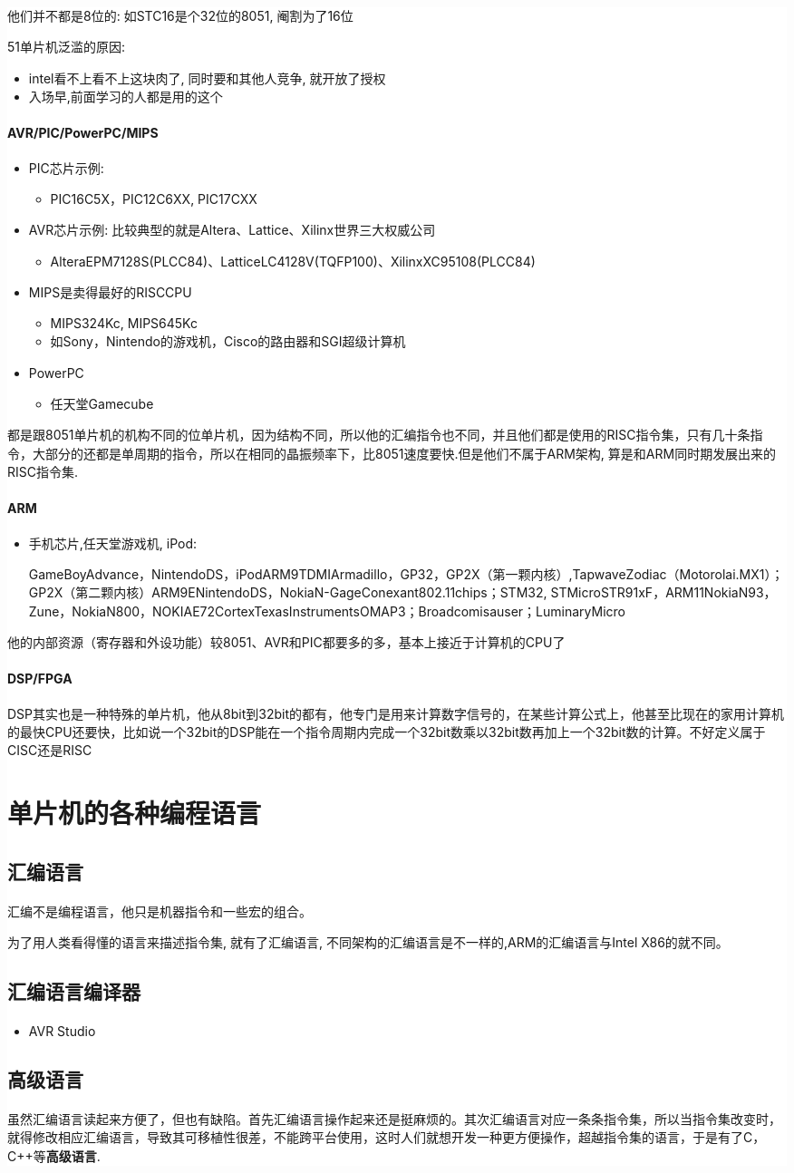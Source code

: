 他们并不都是8位的:  如STC16是个32位的8051, 阉割为了16位

51单片机泛滥的原因:

+ intel看不上看不上这块肉了, 同时要和其他人竞争, 就开放了授权
+ 入场早,前面学习的人都是用的这个

#### AVR/PIC/PowerPC/MIPS

+ PIC芯片示例: 
  + PIC16C5X，PIC12C6XX, PIC17CXX

+ AVR芯片示例: 比较典型的就是Altera、Lattice、Xilinx世界三大权威公司
  + AlteraEPM7128S(PLCC84)、LatticeLC4128V(TQFP100)、XilinxXC95108(PLCC84)
+ MIPS是卖得最好的RISCCPU
  + MIPS324Kc, MIPS645Kc
  + 如Sony，Nintendo的游戏机，Cisco的路由器和SGI超级计算机
+ PowerPC
  + 任天堂Gamecube

都是跟8051单片机的机构不同的位单片机，因为结构不同，所以他的汇编指令也不同，并且他们都是使用的RISC指令集，只有几十条指令，大部分的还都是单周期的指令，所以在相同的晶振频率下，比8051速度要快.但是他们不属于ARM架构, 算是和ARM同时期发展出来的RISC指令集.

#### ARM

+ 手机芯片,任天堂游戏机, iPod:

  GameBoyAdvance，NintendoDS，iPodARM9TDMIArmadillo，GP32，GP2X（第一颗内核）,TapwaveZodiac（Motorolai.MX1）；GP2X（第二颗内核）ARM9ENintendoDS，NokiaN-GageConexant802.11chips；STM32, STMicroSTR91xF，ARM11NokiaN93，Zune，NokiaN800，NOKIAE72CortexTexasInstrumentsOMAP3；Broadcomisauser；LuminaryMicro

他的内部资源（寄存器和外设功能）较8051、AVR和PIC都要多的多，基本上接近于计算机的CPU了

#### DSP/FPGA

DSP其实也是一种特殊的单片机，他从8bit到32bit的都有，他专门是用来计算数字信号的，在某些计算公式上，他甚至比现在的家用计算机的最快CPU还要快，比如说一个32bit的DSP能在一个指令周期内完成一个32bit数乘以32bit数再加上一个32bit数的计算。不好定义属于CISC还是RISC 



# 单片机的各种编程语言

## 汇编语言

汇编不是编程语言，他只是机器指令和一些宏的组合。

为了用人类看得懂的语言来描述指令集, 就有了汇编语言, 不同架构的汇编语言是不一样的,ARM的汇编语言与Intel X86的就不同。

## 汇编语言编译器

+ AVR Studio 

## 高级语言

虽然汇编语言读起来方便了，但也有缺陷。首先汇编语言操作起来还是挺麻烦的。其次汇编语言对应一条条指令集，所以当指令集改变时，就得修改相应汇编语言，导致其可移植性很差，不能跨平台使用，这时人们就想开发一种更方便操作，超越指令集的语言，于是有了C，C++等**高级语言**.
